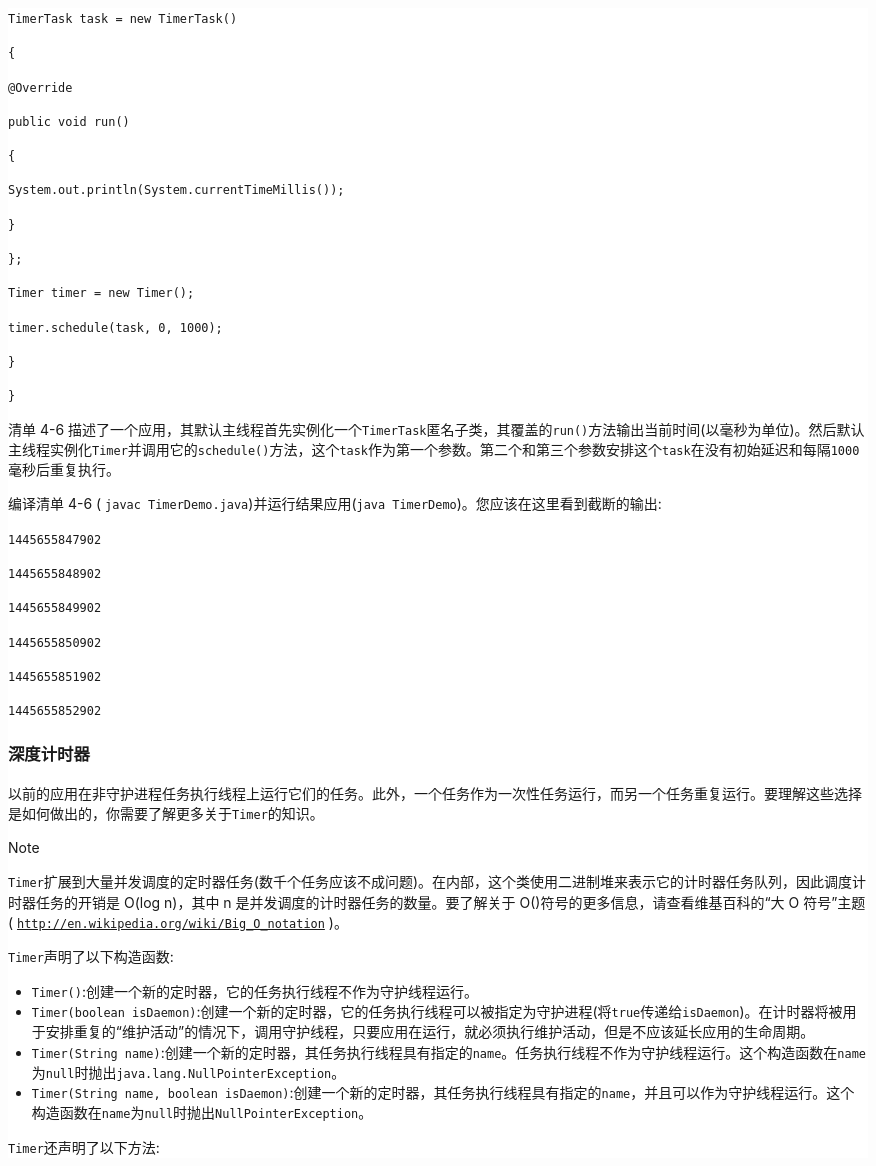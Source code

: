`TimerTask task = new TimerTask()`

`{`

`@Override`

`public void run()`

`{`

`System.out.println(System.currentTimeMillis());`

`}`

`};`

`Timer timer = new Timer();`

`timer.schedule(task, 0, 1000);`

`}`

`}`

清单 4-6 描述了一个应用，其默认主线程首先实例化一个`TimerTask`匿名子类，其覆盖的`run()`方法输出当前时间(以毫秒为单位)。然后默认主线程实例化`Timer`并调用它的`schedule()`方法，这个`task`作为第一个参数。第二个和第三个参数安排这个`task`在没有初始延迟和每隔`1000`毫秒后重复执行。

编译清单 4-6 ( `javac TimerDemo.java`)并运行结果应用(`java TimerDemo`)。您应该在这里看到截断的输出:

`1445655847902`

`1445655848902`

`1445655849902`

`1445655850902`

`1445655851902`

`1445655852902`

### 深度计时器

以前的应用在非守护进程任务执行线程上运行它们的任务。此外，一个任务作为一次性任务运行，而另一个任务重复运行。要理解这些选择是如何做出的，你需要了解更多关于`Timer`的知识。

Note

`Timer`扩展到大量并发调度的定时器任务(数千个任务应该不成问题)。在内部，这个类使用二进制堆来表示它的计时器任务队列，因此调度计时器任务的开销是 O(log n)，其中 n 是并发调度的计时器任务的数量。要了解关于 O()符号的更多信息，请查看维基百科的“大 O 符号”主题( [`http://en.wikipedia.org/wiki/Big_O_notation`](http://en.wikipedia.org/wiki/Big_O_notation) )。

`Timer`声明了以下构造函数:

*   `Timer()`:创建一个新的定时器，它的任务执行线程不作为守护线程运行。
*   `Timer(boolean isDaemon)`:创建一个新的定时器，它的任务执行线程可以被指定为守护进程(将`true`传递给`isDaemon`)。在计时器将被用于安排重复的“维护活动”的情况下，调用守护线程，只要应用在运行，就必须执行维护活动，但是不应该延长应用的生命周期。
*   `Timer(String name)`:创建一个新的定时器，其任务执行线程具有指定的`name`。任务执行线程不作为守护线程运行。这个构造函数在`name`为`null`时抛出`java.lang.NullPointerException`。
*   `Timer(String name, boolean isDaemon)`:创建一个新的定时器，其任务执行线程具有指定的`name`，并且可以作为守护线程运行。这个构造函数在`name`为`null`时抛出`NullPointerException`。

`Timer`还声明了以下方法:
